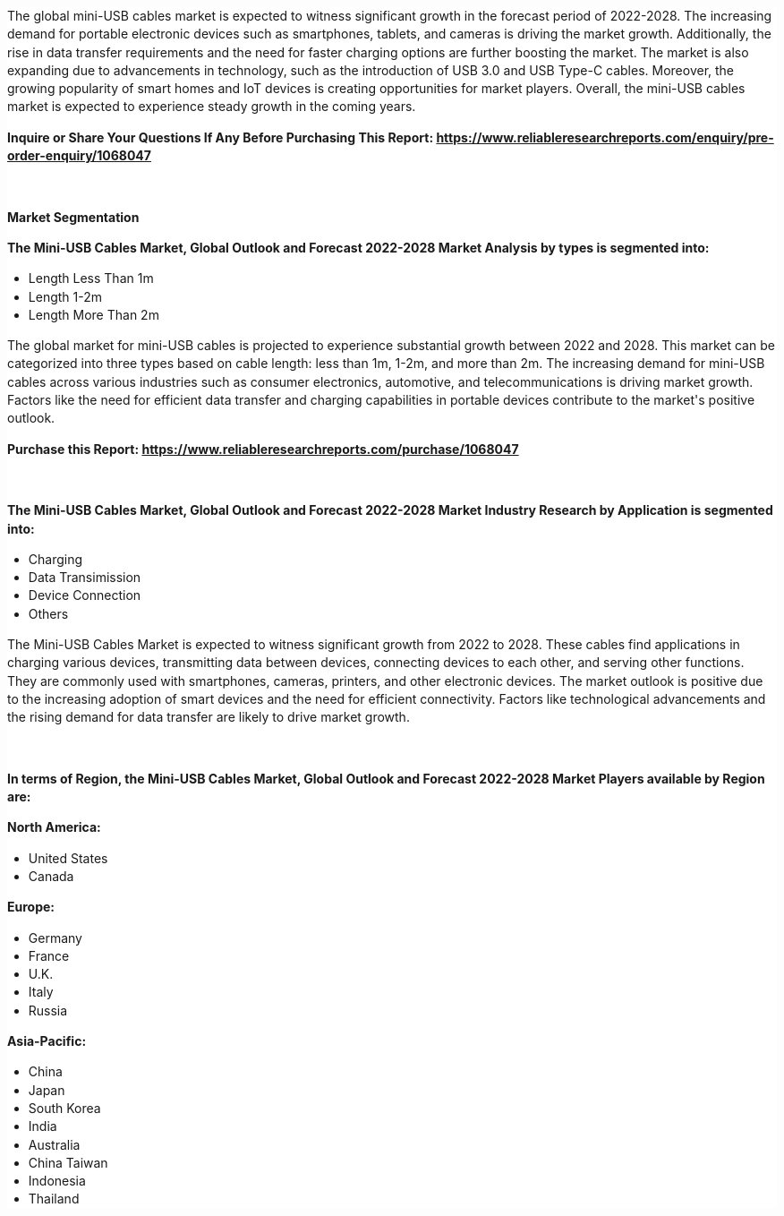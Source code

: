 <p><p>The global mini-USB cables market is expected to witness significant growth in the forecast period of 2022-2028. The increasing demand for portable electronic devices such as smartphones, tablets, and cameras is driving the market growth. Additionally, the rise in data transfer requirements and the need for faster charging options are further boosting the market. The market is also expanding due to advancements in technology, such as the introduction of USB 3.0 and USB Type-C cables. Moreover, the growing popularity of smart homes and IoT devices is creating opportunities for market players. Overall, the mini-USB cables market is expected to experience steady growth in the coming years.</p></p>
<p><strong>Inquire or Share Your Questions If Any Before Purchasing This Report: <a href="https://www.reliableresearchreports.com/enquiry/pre-order-enquiry/1068047">https://www.reliableresearchreports.com/enquiry/pre-order-enquiry/1068047</a></strong></p>
<p>&nbsp;</p>
<p><strong>Market Segmentation</strong></p>
<p><strong>The Mini-USB Cables Market, Global Outlook and Forecast 2022-2028 Market Analysis by types is segmented into:</strong></p>
<p><ul><li>Length Less Than 1m</li><li>Length 1-2m</li><li>Length More Than 2m</li></ul></p>
<p><p>The global market for mini-USB cables is projected to experience substantial growth between 2022 and 2028. This market can be categorized into three types based on cable length: less than 1m, 1-2m, and more than 2m. The increasing demand for mini-USB cables across various industries such as consumer electronics, automotive, and telecommunications is driving market growth. Factors like the need for efficient data transfer and charging capabilities in portable devices contribute to the market's positive outlook.</p></p>
<p><strong>Purchase this Report:&nbsp;<a href="https://www.reliableresearchreports.com/purchase/1068047">https://www.reliableresearchreports.com/purchase/1068047</a></strong></p>
<p>&nbsp;</p>
<p><strong>The Mini-USB Cables Market, Global Outlook and Forecast 2022-2028 Market Industry Research by Application is segmented into:</strong></p>
<p><ul><li>Charging</li><li>Data Transimission</li><li>Device Connection</li><li>Others</li></ul></p>
<p><p>The Mini-USB Cables Market is expected to witness significant growth from 2022 to 2028. These cables find applications in charging various devices, transmitting data between devices, connecting devices to each other, and serving other functions. They are commonly used with smartphones, cameras, printers, and other electronic devices. The market outlook is positive due to the increasing adoption of smart devices and the need for efficient connectivity. Factors like technological advancements and the rising demand for data transfer are likely to drive market growth.</p></p>
<p>&nbsp;</p>
<p><strong>In terms of Region, the Mini-USB Cables Market, Global Outlook and Forecast 2022-2028 Market Players available by Region are:</strong></p>
<p>
    <p> <strong> North America: </strong>
        <ul>
            <li>United States</li>
            <li>Canada</li>
        </ul>
        </p> 
    <p> <strong> Europe: </strong>
        <ul>
            <li>Germany</li>
            <li>France</li>
            <li>U.K.</li>
            <li>Italy</li>
            <li>Russia</li>
        </ul>
        </p> 
    <p> <strong> Asia-Pacific: </strong>
        <ul>
            <li>China</li>
            <li>Japan</li>
            <li>South Korea</li>
            <li>India</li>
            <li>Australia</li>
            <li>China Taiwan</li>
            <li>Indonesia</li>
            <li>Thailand</li>
